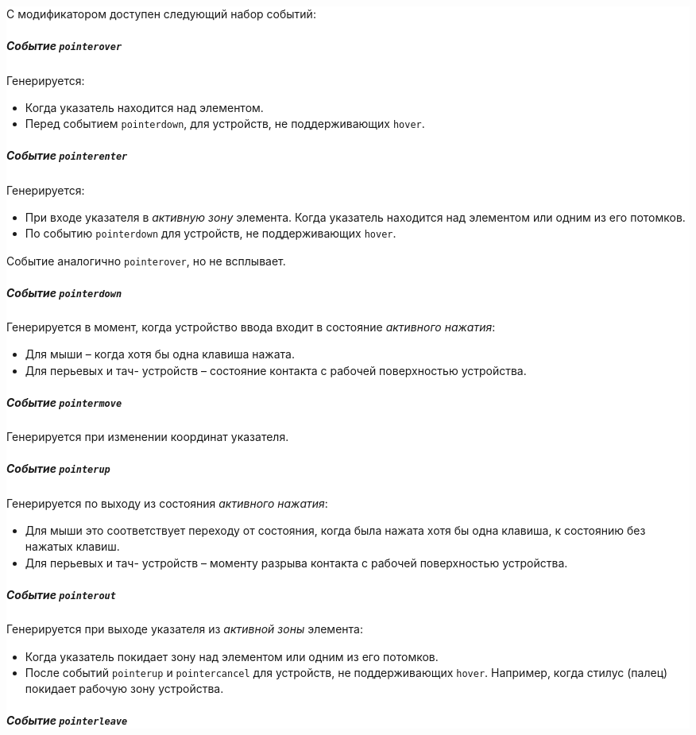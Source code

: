 С модификатором доступен следующий набор событий:

<a name="events-pointerover"></a>

##### Событие `pointerover`

Генерируется:

* Когда указатель находится над элементом.
* Перед событием `pointerdown`, для устройств, не поддерживающих `hover`.

<a name="events-pointerenter"></a>

##### Событие `pointerenter`

Генерируется:

* При входе указателя в *активную зону* элемента. Когда указатель находится над элементом или одним из его потомков.
* По событию `pointerdown` для устройств, не поддерживающих `hover`.

Событие аналогично `pointerover`, но не всплывает.

<a name="events-pointerdown"></a>

##### Событие `pointerdown`

Генерируется в момент, когда устройство ввода входит в состояние *активного нажатия*:

* Для мыши – когда хотя бы одна клавиша нажата.
* Для перьевых и тач- устройств – состояние контакта с рабочей поверхностью устройства.

<a name="events-pointermove"></a>

##### Событие `pointermove`

Генерируется при изменении координат указателя.

<a name="events-pointerup"></a>

##### Событие `pointerup`

Генерируется по выходу из состояния *активного нажатия*:

* Для мыши это соответствует переходу от состояния, когда была нажата хотя бы одна клавиша, к состоянию без нажатых клавиш.
* Для перьевых и тач- устройств – моменту разрыва контакта с рабочей поверхностью устройства.

<a name="events-pointerout"></a>

##### Событие `pointerout`

Генерируется при выходе указателя из *активной зоны* элемента:

* Когда указатель покидает зону над элементом или одним из его потомков.
* После событий `pointerup` и `pointercancel` для устройств, не поддерживающих `hover`. Например, когда стилус (палец) покидает рабочую зону устройства.

<a name="events-pointerleave"></a>

##### Событие `pointerleave`
